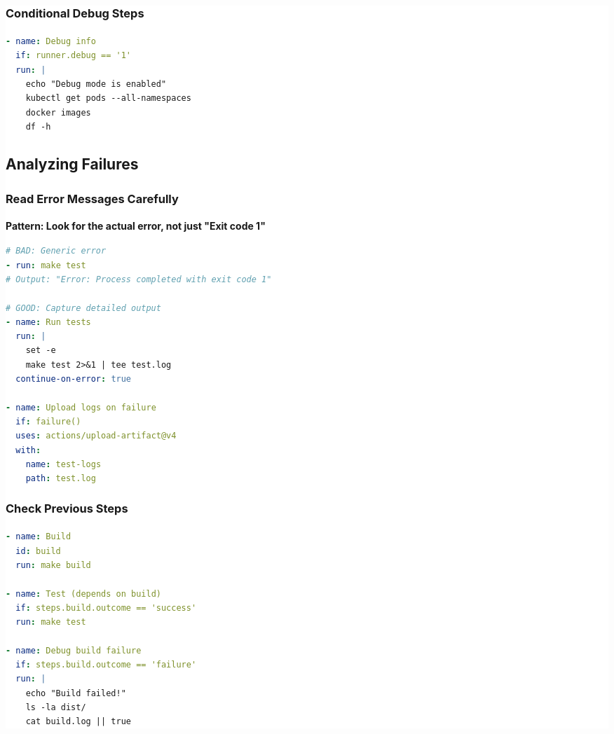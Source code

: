 ### Conditional Debug Steps

```yaml
- name: Debug info
  if: runner.debug == '1'
  run: |
    echo "Debug mode is enabled"
    kubectl get pods --all-namespaces
    docker images
    df -h
```

## Analyzing Failures

### Read Error Messages Carefully

**Pattern: Look for the actual error, not just "Exit code 1"**

```yaml
# BAD: Generic error
- run: make test
# Output: "Error: Process completed with exit code 1"

# GOOD: Capture detailed output
- name: Run tests
  run: |
    set -e
    make test 2>&1 | tee test.log
  continue-on-error: true

- name: Upload logs on failure
  if: failure()
  uses: actions/upload-artifact@v4
  with:
    name: test-logs
    path: test.log
```

### Check Previous Steps

```yaml
- name: Build
  id: build
  run: make build

- name: Test (depends on build)
  if: steps.build.outcome == 'success'
  run: make test

- name: Debug build failure
  if: steps.build.outcome == 'failure'
  run: |
    echo "Build failed!"
    ls -la dist/
    cat build.log || true
```
